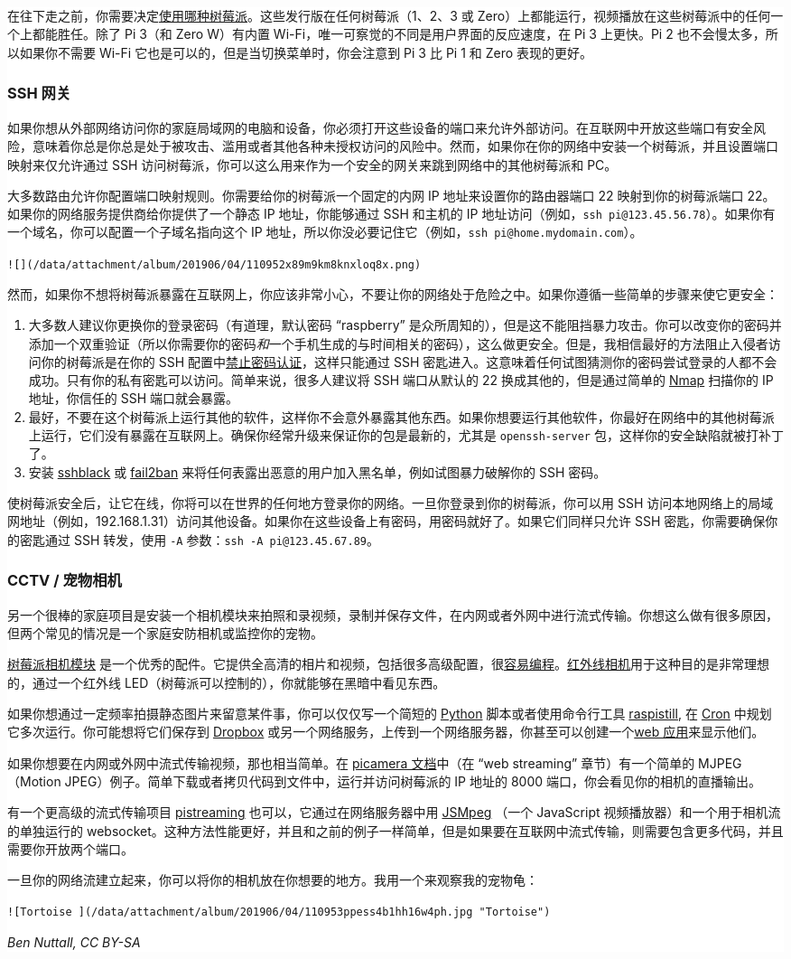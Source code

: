 在往下走之前，你需要决定[使用哪种树莓派](https://opensource.com/life/16/10/which-raspberry-pi-should-you-choose-your-project)。这些发行版在任何树莓派（1、2、3 或 Zero）上都能运行，视频播放在这些树莓派中的任何一个上都能胜任。除了 Pi 3（和 Zero W）有内置 Wi-Fi，唯一可察觉的不同是用户界面的反应速度，在 Pi 3 上更快。Pi 2 也不会慢太多，所以如果你不需要 Wi-Fi 它也是可以的，但是当切换菜单时，你会注意到 Pi 3 比 Pi 1 和 Zero 表现的更好。

### SSH 网关

如果你想从外部网络访问你的家庭局域网的电脑和设备，你必须打开这些设备的端口来允许外部访问。在互联网中开放这些端口有安全风险，意味着你总是你总是处于被攻击、滥用或者其他各种未授权访问的风险中。然而，如果你在你的网络中安装一个树莓派，并且设置端口映射来仅允许通过 SSH 访问树莓派，你可以这么用来作为一个安全的网关来跳到网络中的其他树莓派和 PC。

大多数路由允许你配置端口映射规则。你需要给你的树莓派一个固定的内网 IP 地址来设置你的路由器端口 22 映射到你的树莓派端口 22。如果你的网络服务提供商给你提供了一个静态 IP 地址，你能够通过 SSH 和主机的 IP 地址访问（例如，`ssh pi@123.45.56.78`）。如果你有一个域名，你可以配置一个子域名指向这个 IP 地址，所以你没必要记住它（例如，`ssh pi@home.mydomain.com`）。

`![](/data/attachment/album/201906/04/110952x89m9km8knxloq8x.png)`

然而，如果你不想将树莓派暴露在互联网上，你应该非常小心，不要让你的网络处于危险之中。如果你遵循一些简单的步骤来使它更安全：

1. 大多数人建议你更换你的登录密码（有道理，默认密码 “raspberry” 是众所周知的），但是这不能阻挡暴力攻击。你可以改变你的密码并添加一个双重验证（所以你需要你的密码*和*一个手机生成的与时间相关的密码），这么做更安全。但是，我相信最好的方法阻止入侵者访问你的树莓派是在你的 SSH 配置中[禁止密码认证](http://stackoverflow.com/questions/20898384/ssh-disable-password-authentication)，这样只能通过 SSH 密匙进入。这意味着任何试图猜测你的密码尝试登录的人都不会成功。只有你的私有密匙可以访问。简单来说，很多人建议将 SSH 端口从默认的 22 换成其他的，但是通过简单的 [Nmap](https://nmap.org/) 扫描你的 IP 地址，你信任的 SSH 端口就会暴露。
2. 最好，不要在这个树莓派上运行其他的软件，这样你不会意外暴露其他东西。如果你想要运行其他软件，你最好在网络中的其他树莓派上运行，它们没有暴露在互联网上。确保你经常升级来保证你的包是最新的，尤其是 `openssh-server` 包，这样你的安全缺陷就被打补丁了。
3. 安装 [sshblack](http://www.pettingers.org/code/sshblack.html) 或 [fail2ban](https://www.fail2ban.org/wiki/index.php/Main_Page) 来将任何表露出恶意的用户加入黑名单，例如试图暴力破解你的 SSH 密码。

使树莓派安全后，让它在线，你将可以在世界的任何地方登录你的网络。一旦你登录到你的树莓派，你可以用 SSH 访问本地网络上的局域网地址（例如，192.168.1.31）访问其他设备。如果你在这些设备上有密码，用密码就好了。如果它们同样只允许 SSH 密匙，你需要确保你的密匙通过 SSH 转发，使用 `-A` 参数：`ssh -A pi@123.45.67.89`。

### CCTV / 宠物相机

另一个很棒的家庭项目是安装一个相机模块来拍照和录视频，录制并保存文件，在内网或者外网中进行流式传输。你想这么做有很多原因，但两个常见的情况是一个家庭安防相机或监控你的宠物。

[树莓派相机模块](https://www.raspberrypi.org/products/camera-module-v2/) 是一个优秀的配件。它提供全高清的相片和视频，包括很多高级配置，很[容易编程](https://opensource.com/life/15/6/raspberry-pi-camera-projects)。[红外线相机](https://www.raspberrypi.org/products/pi-noir-camera-v2/)用于这种目的是非常理想的，通过一个红外线 LED（树莓派可以控制的），你就能够在黑暗中看见东西。

如果你想通过一定频率拍摄静态图片来留意某件事，你可以仅仅写一个简短的 [Python](http://picamera.readthedocs.io/) 脚本或者使用命令行工具 [raspistill](https://www.raspberrypi.org/documentation/usage/camera/raspicam/raspistill.md), 在 [Cron](https://www.raspberrypi.org/documentation/linux/usage/cron.md) 中规划它多次运行。你可能想将它们保存到 [Dropbox](https://github.com/RZRZR/plant-cam) 或另一个网络服务，上传到一个网络服务器，你甚至可以创建一个[web 应用](https://github.com/bennuttall/bett-bot)来显示他们。

如果你想要在内网或外网中流式传输视频，那也相当简单。在 [picamera 文档](http://picamera.readthedocs.io/en/release-1.13/recipes2.html#web-streaming)中（在 “web streaming” 章节）有一个简单的 MJPEG（Motion JPEG）例子。简单下载或者拷贝代码到文件中，运行并访问树莓派的 IP 地址的 8000 端口，你会看见你的相机的直播输出。

有一个更高级的流式传输项目 [pistreaming](https://github.com/waveform80/pistreaming) 也可以，它通过在网络服务器中用 [JSMpeg](http://jsmpeg.com/) （一个 JavaScript 视频播放器）和一个用于相机流的单独运行的 websocket。这种方法性能更好，并且和之前的例子一样简单，但是如果要在互联网中流式传输，则需要包含更多代码，并且需要你开放两个端口。

一旦你的网络流建立起来，你可以将你的相机放在你想要的地方。我用一个来观察我的宠物龟：

`![Tortoise ](/data/attachment/album/201906/04/110953ppess4b1hh16w4ph.jpg "Tortoise")`

*Ben Nuttall, CC BY-SA*
